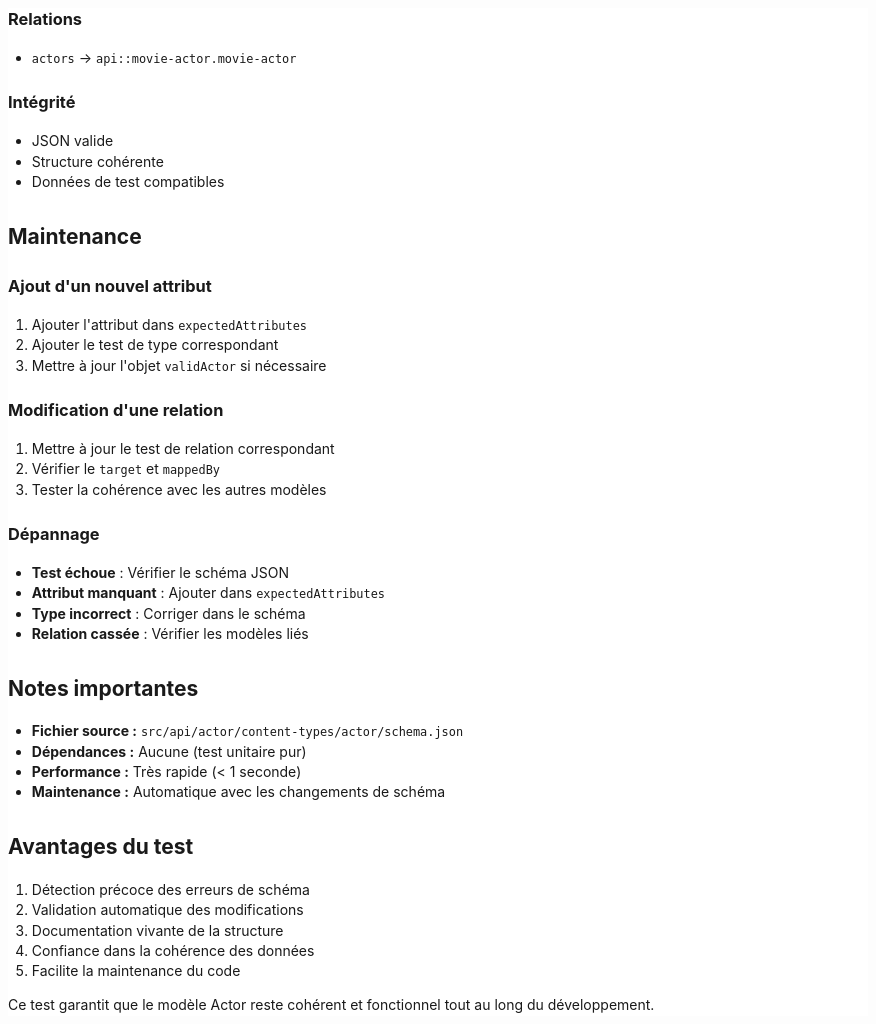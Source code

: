 ### Relations
- `actors` → `api::movie-actor.movie-actor`

### Intégrité
- JSON valide
- Structure cohérente
- Données de test compatibles

## Maintenance

### Ajout d'un nouvel attribut
1. Ajouter l'attribut dans `expectedAttributes`
2. Ajouter le test de type correspondant
3. Mettre à jour l'objet `validActor` si nécessaire

### Modification d'une relation
1. Mettre à jour le test de relation correspondant
2. Vérifier le `target` et `mappedBy`
3. Tester la cohérence avec les autres modèles

### Dépannage
- **Test échoue** : Vérifier le schéma JSON
- **Attribut manquant** : Ajouter dans `expectedAttributes`
- **Type incorrect** : Corriger dans le schéma
- **Relation cassée** : Vérifier les modèles liés

## Notes importantes

- **Fichier source :** `src/api/actor/content-types/actor/schema.json`
- **Dépendances :** Aucune (test unitaire pur)
- **Performance :** Très rapide (< 1 seconde)
- **Maintenance :** Automatique avec les changements de schéma

## Avantages du test

1. Détection précoce des erreurs de schéma
2. Validation automatique des modifications
3. Documentation vivante de la structure
4. Confiance dans la cohérence des données
5. Facilite la maintenance du code

Ce test garantit que le modèle Actor reste cohérent et fonctionnel tout au long du développement.
